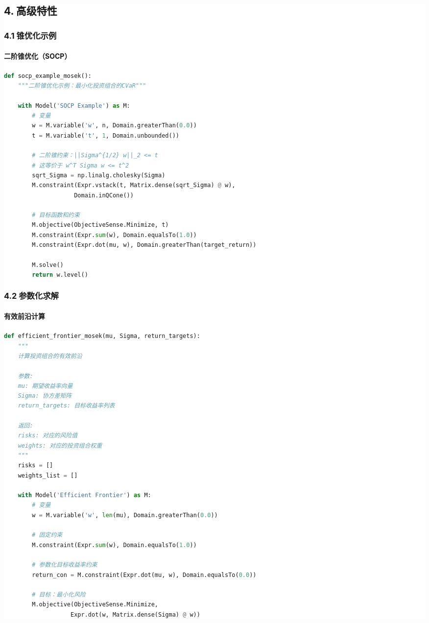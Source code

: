 ## 4. 高级特性

### 4.1 锥优化示例

#### 二阶锥优化（SOCP）
```python
def socp_example_mosek():
    """二阶锥优化示例：最小化投资组合的CVaR"""

    with Model('SOCP Example') as M:
        # 变量
        w = M.variable('w', n, Domain.greaterThan(0.0))
        t = M.variable('t', 1, Domain.unbounded())

        # 二阶锥约束：||Sigma^{1/2} w||_2 <= t
        # 这等价于 w^T Sigma w <= t^2
        sqrt_Sigma = np.linalg.cholesky(Sigma)
        M.constraint(Expr.vstack(t, Matrix.dense(sqrt_Sigma) @ w),
                    Domain.inQCone())

        # 目标函数和约束
        M.objective(ObjectiveSense.Minimize, t)
        M.constraint(Expr.sum(w), Domain.equalsTo(1.0))
        M.constraint(Expr.dot(mu, w), Domain.greaterThan(target_return))

        M.solve()
        return w.level()
```

### 4.2 参数化求解

#### 有效前沿计算
```python
def efficient_frontier_mosek(mu, Sigma, return_targets):
    """
    计算投资组合的有效前沿

    参数:
    mu: 期望收益率向量
    Sigma: 协方差矩阵
    return_targets: 目标收益率列表

    返回:
    risks: 对应的风险值
    weights: 对应的投资组合权重
    """
    risks = []
    weights_list = []

    with Model('Efficient Frontier') as M:
        # 变量
        w = M.variable('w', len(mu), Domain.greaterThan(0.0))

        # 固定约束
        M.constraint(Expr.sum(w), Domain.equalsTo(1.0))

        # 参数化目标收益率约束
        return_con = M.constraint(Expr.dot(mu, w), Domain.equalsTo(0.0))

        # 目标：最小化风险
        M.objective(ObjectiveSense.Minimize,
                   Expr.dot(w, Matrix.dense(Sigma) @ w))

```